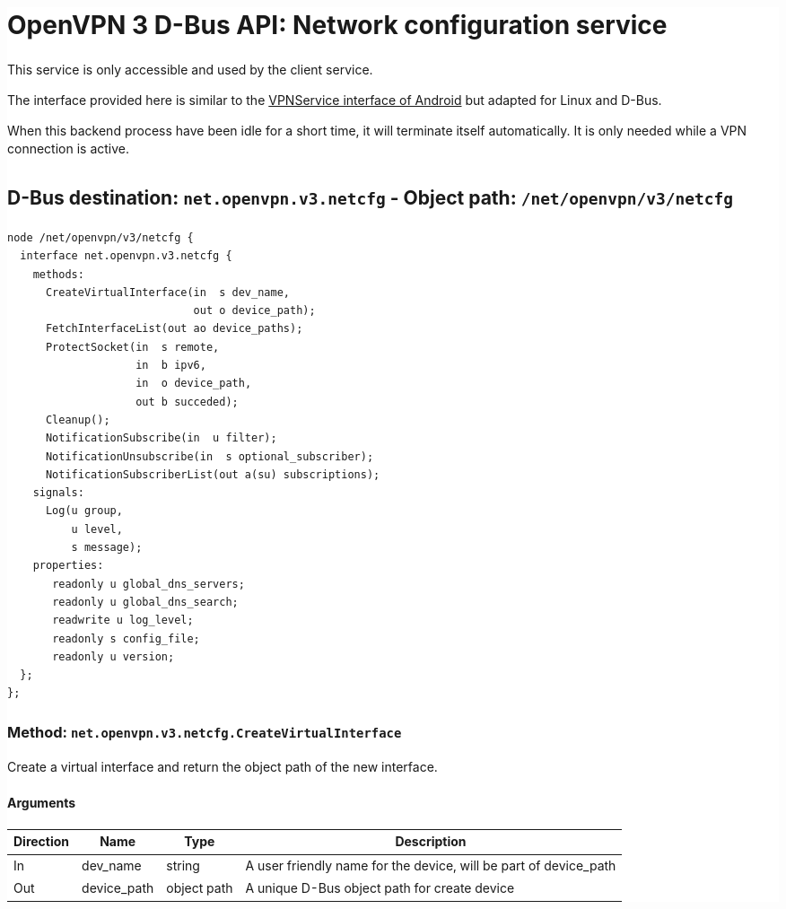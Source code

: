 OpenVPN 3 D-Bus API: Network configuration service
==================================================

This service is only accessible and used by the client service.

The interface provided here is similar to the
[VPNService interface of Android](https://developer.android.com/reference/android/net/VpnService)
but adapted for Linux and D-Bus.

When this backend process have been idle for a short time, it will
terminate itself automatically. It is only needed while a VPN connection
is active.

D-Bus destination: `net.openvpn.v3.netcfg` \- Object path: `/net/openvpn/v3/netcfg`
---------------------------------------------------------------------------------------
```
node /net/openvpn/v3/netcfg {
  interface net.openvpn.v3.netcfg {
    methods:
      CreateVirtualInterface(in  s dev_name,
                             out o device_path);
      FetchInterfaceList(out ao device_paths);
      ProtectSocket(in  s remote,
                    in  b ipv6,
                    in  o device_path,
                    out b succeded);
      Cleanup();
      NotificationSubscribe(in  u filter);
      NotificationUnsubscribe(in  s optional_subscriber);
      NotificationSubscriberList(out a(su) subscriptions);
    signals:
      Log(u group,
          u level,
          s message);
    properties:
       readonly u global_dns_servers;
       readonly u global_dns_search;
       readwrite u log_level;
       readonly s config_file;
       readonly u version;
  };
};
```


### Method: `net.openvpn.v3.netcfg.CreateVirtualInterface`

Create a virtual interface and return the object path of the new interface.

#### Arguments
| Direction | Name         | Type        | Description                                                      |
|-----------|--------------|-------------|------------------------------------------------------------------|
| In        | dev_name     | string      | A user friendly name for the device, will be part of device_path |
| Out       | device_path  | object path | A unique D-Bus object path for create device                     |
